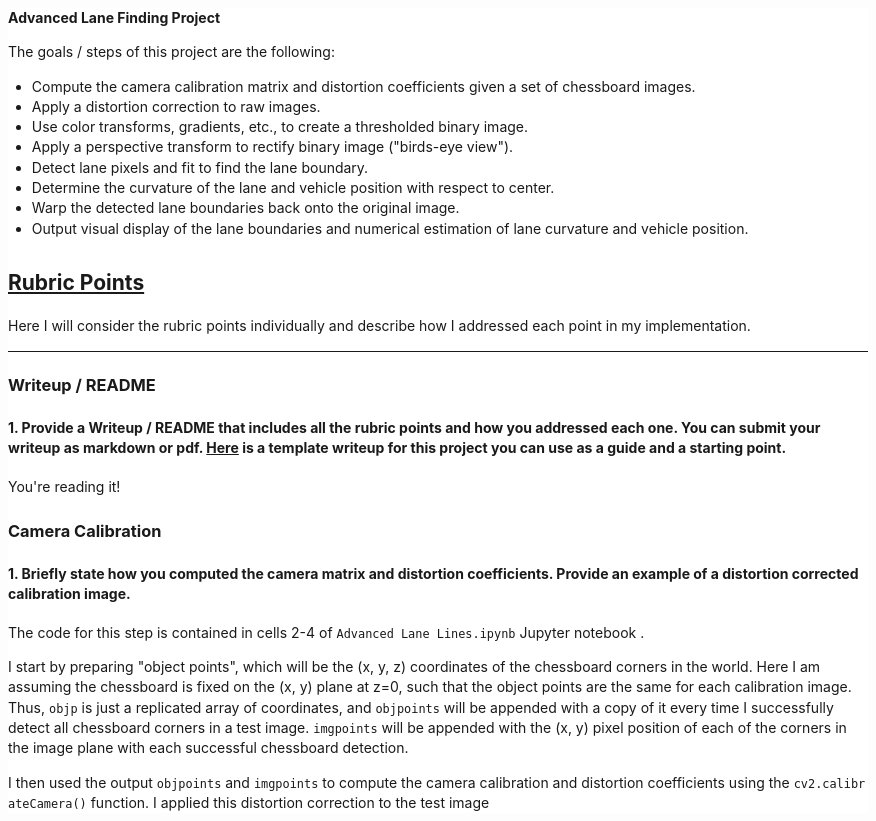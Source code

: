 **Advanced Lane Finding Project**

The goals / steps of this project are the following:

* Compute the camera calibration matrix and distortion coefficients given a set of chessboard images.
* Apply a distortion correction to raw images.
* Use color transforms, gradients, etc., to create a thresholded binary image.
* Apply a perspective transform to rectify binary image ("birds-eye view").
* Detect lane pixels and fit to find the lane boundary.
* Determine the curvature of the lane and vehicle position with respect to center.
* Warp the detected lane boundaries back onto the original image.
* Output visual display of the lane boundaries and numerical estimation of lane curvature and vehicle position.

[//]: # (Image References)

[image0]: ./test_images/test7.jpg "Orig image"
[image1]: ./output_images/undistorted_images/test7.jpg "Undistorted"
[image2]: ./output_images/binary_images/test7.jpg "Binary image"
[image3]: ./output_images/binary_images_lines/test7.jpg "Binary image lines"
[image4]: ./output_images/perspective_transform_lines/test7.jpg "Perspective transform lines"
[image5]: ./output_images/fit_lane/test7.jpg "Fit lanes"
[image6]: ./output_images/final_image/test7.jpg "Output"
[image7]: ./radius_of_curvature.jpg "Radius of curvature"
[image8]: ./polynomial.jpg "Polynomial"

## [Rubric Points](https://review.udacity.com/#!/rubrics/571/view)

Here I will consider the rubric points individually and describe how I addressed each point in my implementation.  

---

### Writeup / README

#### 1. Provide a Writeup / README that includes all the rubric points and how you addressed each one.  You can submit your writeup as markdown or pdf.  [Here](https://github.com/udacity/CarND-Advanced-Lane-Lines/blob/master/writeup_template.md) is a template writeup for this project you can use as a guide and a starting point.  

You're reading it!

### Camera Calibration

#### 1. Briefly state how you computed the camera matrix and distortion coefficients. Provide an example of a distortion corrected calibration image.

The code for this step is contained in cells 2-4 of `Advanced Lane Lines.ipynb` Jupyter notebook .  

I start by preparing "object points", which will be the (x, y, z) coordinates of the chessboard corners in the world. Here I am assuming the chessboard is fixed on the (x, y) plane at z=0, such that the object points are the same for each calibration image.  Thus, `objp` is just a replicated array of coordinates, and `objpoints` will be appended with a copy of it every time I successfully detect all chessboard corners in a test image.  `imgpoints` will be appended with the (x, y) pixel position of each of the corners in the image plane with each successful chessboard detection.  

I then used the output `objpoints` and `imgpoints` to compute the camera calibration and distortion coefficients using the `cv2.calibrateCamera()` function.  I applied this distortion correction to the test image
